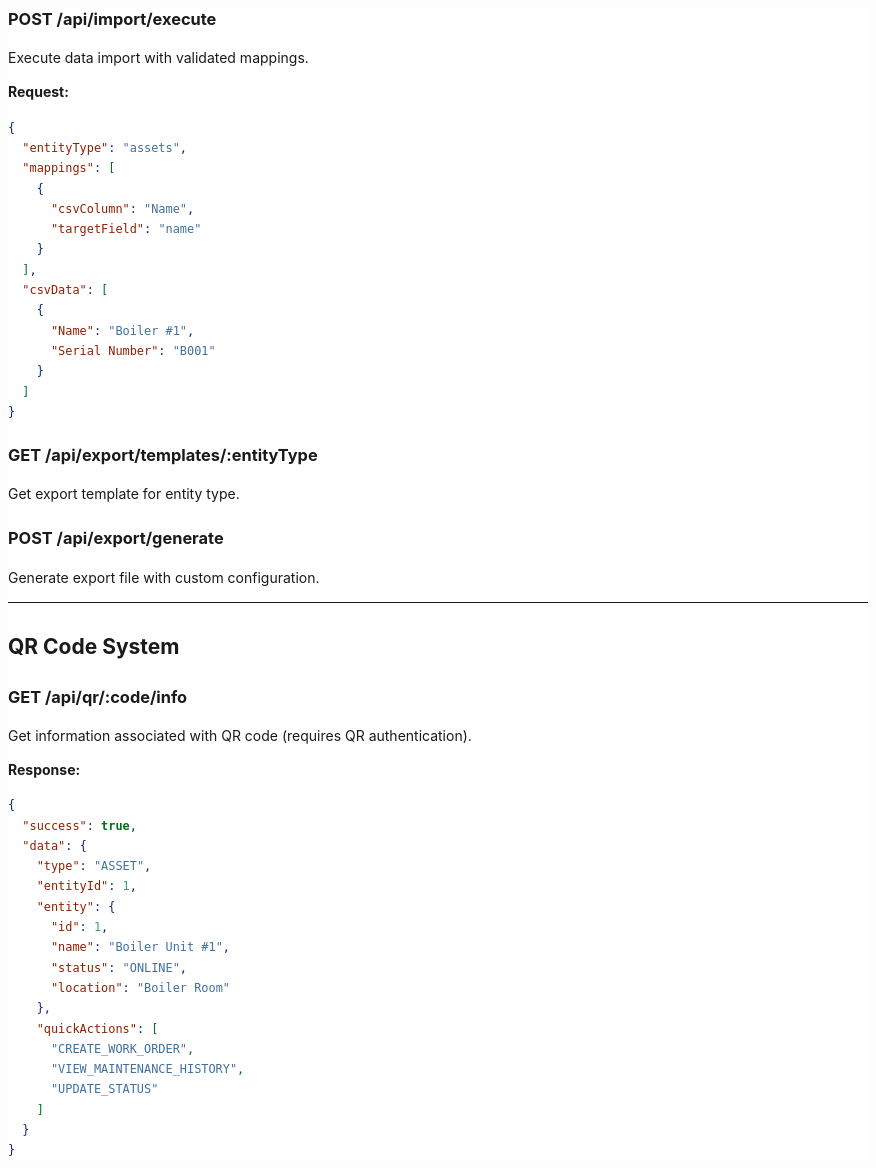 ### POST /api/import/execute
Execute data import with validated mappings.

**Request:**
```json
{
  "entityType": "assets",
  "mappings": [
    {
      "csvColumn": "Name",
      "targetField": "name"
    }
  ],
  "csvData": [
    {
      "Name": "Boiler #1",
      "Serial Number": "B001"
    }
  ]
}
```

### GET /api/export/templates/:entityType
Get export template for entity type.

### POST /api/export/generate
Generate export file with custom configuration.

---

## QR Code System

### GET /api/qr/:code/info
Get information associated with QR code (requires QR authentication).

**Response:**
```json
{
  "success": true,
  "data": {
    "type": "ASSET",
    "entityId": 1,
    "entity": {
      "id": 1,
      "name": "Boiler Unit #1",
      "status": "ONLINE",
      "location": "Boiler Room"
    },
    "quickActions": [
      "CREATE_WORK_ORDER",
      "VIEW_MAINTENANCE_HISTORY",
      "UPDATE_STATUS"
    ]
  }
}
```
